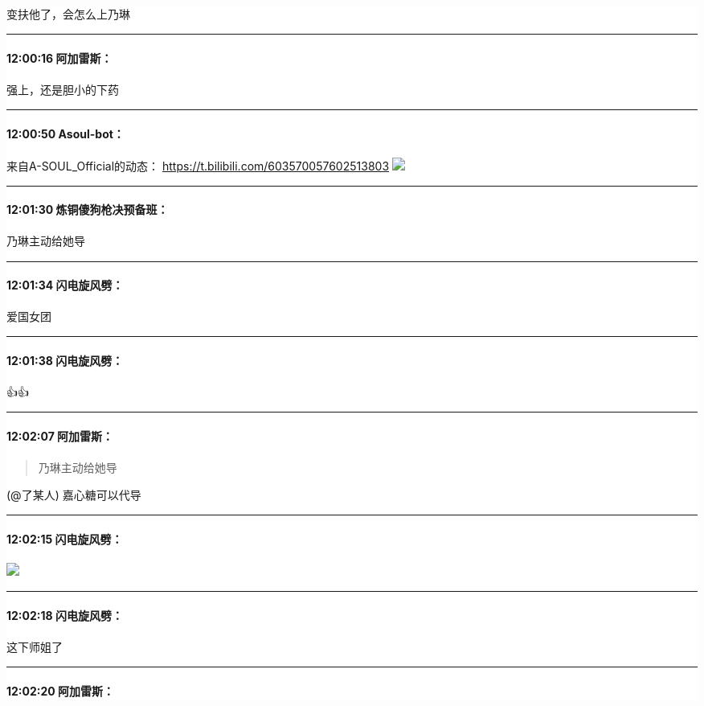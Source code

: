 变扶他了，会怎么上乃琳

*****

#### 12:00:16  阿加雷斯：

强上，还是胆小的下药

*****

#### 12:00:50  Asoul-bot：

来自A-SOUL_Official的动态：
https://t.bilibili.com/603570057602513803
![](http://gchat.qpic.cn/gchatpic_new/3408592334/614391357-2212335800-E90D137DD5DE1AAABADF5BB8526F6512/0?term=2")

*****

#### 12:01:30  炼铜傻狗枪决预备班：

乃琳主动给她导

*****

#### 12:01:34  闪电旋风劈：

爱国女团

*****

#### 12:01:38  闪电旋风劈：

👍👍

*****

#### 12:02:07  阿加雷斯：

<blockquote>乃琳主动给她导</blockquote>
 (@了某人)  嘉心糖可以代导

*****

#### 12:02:15  闪电旋风劈：

![](http://gchat.qpic.cn/gchatpic_new/1759772708/614391357-2700524644-52FF57F293E62A17E851F1A6A605AE22/0?term=2")

*****

#### 12:02:18  闪电旋风劈：

这下师姐了

*****

#### 12:02:20  阿加雷斯：

